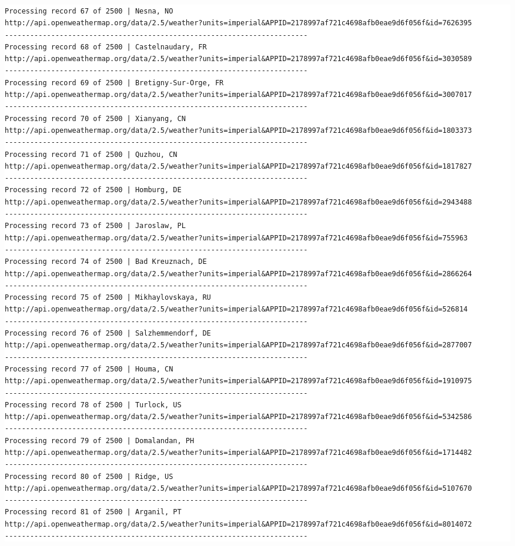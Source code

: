     Processing record 67 of 2500 | Nesna, NO
    http://api.openweathermap.org/data/2.5/weather?units=imperial&APPID=2178997af721c4698afb0eae9d6f056f&id=7626395
    ------------------------------------------------------------------------
    Processing record 68 of 2500 | Castelnaudary, FR
    http://api.openweathermap.org/data/2.5/weather?units=imperial&APPID=2178997af721c4698afb0eae9d6f056f&id=3030589
    ------------------------------------------------------------------------
    Processing record 69 of 2500 | Bretigny-Sur-Orge, FR
    http://api.openweathermap.org/data/2.5/weather?units=imperial&APPID=2178997af721c4698afb0eae9d6f056f&id=3007017
    ------------------------------------------------------------------------
    Processing record 70 of 2500 | Xianyang, CN
    http://api.openweathermap.org/data/2.5/weather?units=imperial&APPID=2178997af721c4698afb0eae9d6f056f&id=1803373
    ------------------------------------------------------------------------
    Processing record 71 of 2500 | Quzhou, CN
    http://api.openweathermap.org/data/2.5/weather?units=imperial&APPID=2178997af721c4698afb0eae9d6f056f&id=1817827
    ------------------------------------------------------------------------
    Processing record 72 of 2500 | Homburg, DE
    http://api.openweathermap.org/data/2.5/weather?units=imperial&APPID=2178997af721c4698afb0eae9d6f056f&id=2943488
    ------------------------------------------------------------------------
    Processing record 73 of 2500 | Jaroslaw, PL
    http://api.openweathermap.org/data/2.5/weather?units=imperial&APPID=2178997af721c4698afb0eae9d6f056f&id=755963
    ------------------------------------------------------------------------
    Processing record 74 of 2500 | Bad Kreuznach, DE
    http://api.openweathermap.org/data/2.5/weather?units=imperial&APPID=2178997af721c4698afb0eae9d6f056f&id=2866264
    ------------------------------------------------------------------------
    Processing record 75 of 2500 | Mikhaylovskaya, RU
    http://api.openweathermap.org/data/2.5/weather?units=imperial&APPID=2178997af721c4698afb0eae9d6f056f&id=526814
    ------------------------------------------------------------------------
    Processing record 76 of 2500 | Salzhemmendorf, DE
    http://api.openweathermap.org/data/2.5/weather?units=imperial&APPID=2178997af721c4698afb0eae9d6f056f&id=2877007
    ------------------------------------------------------------------------
    Processing record 77 of 2500 | Houma, CN
    http://api.openweathermap.org/data/2.5/weather?units=imperial&APPID=2178997af721c4698afb0eae9d6f056f&id=1910975
    ------------------------------------------------------------------------
    Processing record 78 of 2500 | Turlock, US
    http://api.openweathermap.org/data/2.5/weather?units=imperial&APPID=2178997af721c4698afb0eae9d6f056f&id=5342586
    ------------------------------------------------------------------------
    Processing record 79 of 2500 | Domalandan, PH
    http://api.openweathermap.org/data/2.5/weather?units=imperial&APPID=2178997af721c4698afb0eae9d6f056f&id=1714482
    ------------------------------------------------------------------------
    Processing record 80 of 2500 | Ridge, US
    http://api.openweathermap.org/data/2.5/weather?units=imperial&APPID=2178997af721c4698afb0eae9d6f056f&id=5107670
    ------------------------------------------------------------------------
    Processing record 81 of 2500 | Arganil, PT
    http://api.openweathermap.org/data/2.5/weather?units=imperial&APPID=2178997af721c4698afb0eae9d6f056f&id=8014072
    ------------------------------------------------------------------------